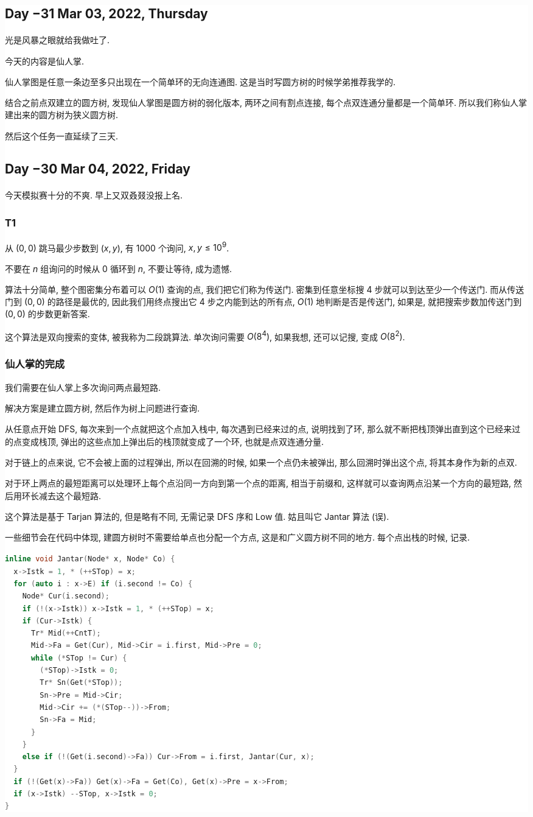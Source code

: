 ## Day $-31$ Mar 03, 2022, Thursday

光是风暴之眼就给我做吐了.

今天的内容是仙人掌.

仙人掌图是任意一条边至多只出现在一个简单环的无向连通图. 这是当时写圆方树的时候学弟推荐我学的.

结合之前点双建立的圆方树, 发现仙人掌图是圆方树的弱化版本, 两环之间有割点连接, 每个点双连通分量都是一个简单环. 所以我们称仙人掌建出来的圆方树为狭义圆方树.

然后这个任务一直延续了三天.

## Day $-30$ Mar 04, 2022, Friday

今天模拟赛十分的不爽. 早上又双叒叕没报上名.

### T1

从 $(0, 0)$ 跳马最少步数到 $(x, y)$, 有 $1000$ 个询问, $x, y \leq 10^9$.

不要在 $n$ 组询问的时候从 $0$ 循环到 $n$, 不要让等待, 成为遗憾.

算法十分简单, 整个图密集分布着可以 $O(1)$ 查询的点, 我们把它们称为传送门. 密集到任意坐标搜 $4$ 步就可以到达至少一个传送门. 而从传送门到 $(0, 0)$ 的路径是最优的, 因此我们用终点搜出它 $4$ 步之内能到达的所有点, $O(1)$ 地判断是否是传送门, 如果是, 就把搜索步数加传送门到 $(0, 0)$ 的步数更新答案.

这个算法是双向搜索的变体, 被我称为二段跳算法. 单次询问需要 $O(8^4)$, 如果我想, 还可以记搜, 变成 $O(8^2)$.

### 仙人掌的完成

我们需要在仙人掌上多次询问两点最短路.

解决方案是建立圆方树, 然后作为树上问题进行查询.

从任意点开始 DFS, 每次来到一个点就把这个点加入栈中, 每次遇到已经来过的点, 说明找到了环, 那么就不断把栈顶弹出直到这个已经来过的点变成栈顶, 弹出的这些点加上弹出后的栈顶就变成了一个环, 也就是点双连通分量.

对于链上的点来说, 它不会被上面的过程弹出, 所以在回溯的时候, 如果一个点仍未被弹出, 那么回溯时弹出这个点, 将其本身作为新的点双.

对于环上两点的最短距离可以处理环上每个点沿同一方向到第一个点的距离, 相当于前缀和, 这样就可以查询两点沿某一个方向的最短路, 然后用环长减去这个最短路.

这个算法是基于 Tarjan 算法的, 但是略有不同, 无需记录 DFS 序和 Low 值. 姑且叫它 Jantar 算法 (误).

一些细节会在代码中体现, 建圆方树时不需要给单点也分配一个方点, 这是和广义圆方树不同的地方. 每个点出栈的时候, 记录.

```cpp
inline void Jantar(Node* x, Node* Co) {
  x->Istk = 1, * (++STop) = x;
  for (auto i : x->E) if (i.second != Co) {
    Node* Cur(i.second);
    if (!(x->Istk)) x->Istk = 1, * (++STop) = x;
    if (Cur->Istk) {
      Tr* Mid(++CntT);
      Mid->Fa = Get(Cur), Mid->Cir = i.first, Mid->Pre = 0;
      while (*STop != Cur) {
        (*STop)->Istk = 0;
        Tr* Sn(Get(*STop));
        Sn->Pre = Mid->Cir;
        Mid->Cir += (*(STop--))->From;
        Sn->Fa = Mid;
      }
    }
    else if (!(Get(i.second)->Fa)) Cur->From = i.first, Jantar(Cur, x);
  }
  if (!(Get(x)->Fa)) Get(x)->Fa = Get(Co), Get(x)->Pre = x->From;
  if (x->Istk) --STop, x->Istk = 0;
}
```
